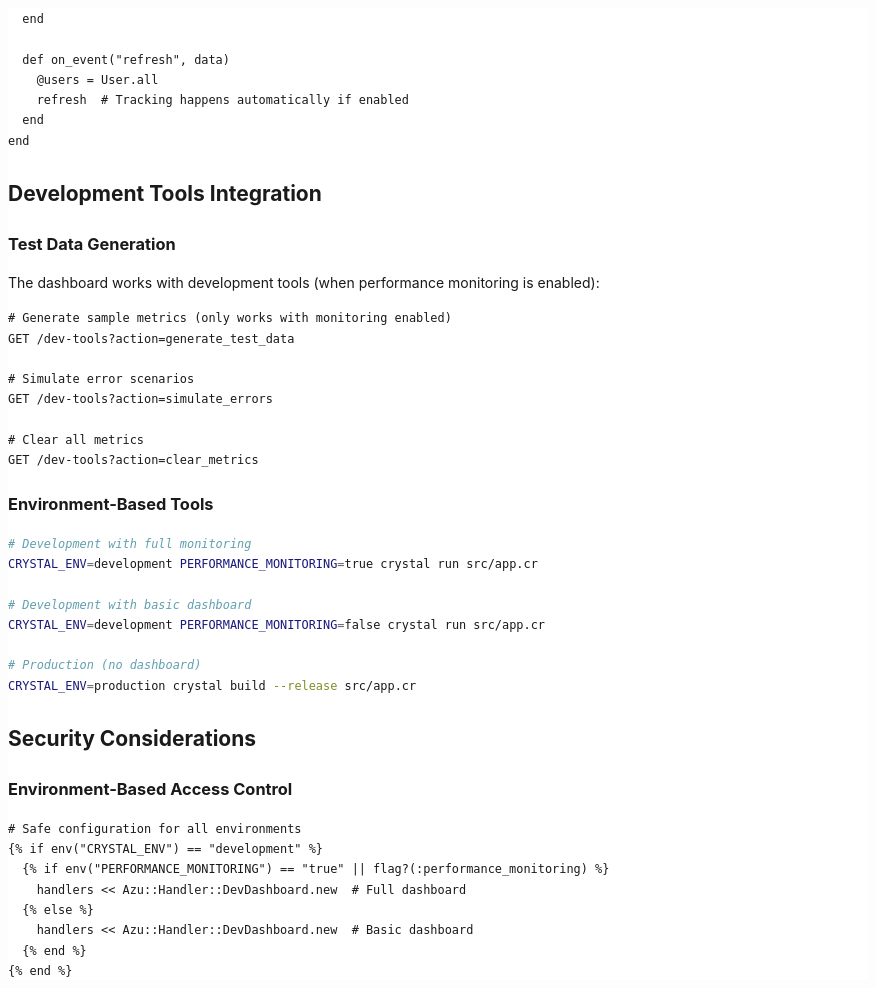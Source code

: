 ```crystal
  end

  def on_event("refresh", data)
    @users = User.all
    refresh  # Tracking happens automatically if enabled
  end
end
```

## Development Tools Integration

### Test Data Generation

The dashboard works with development tools (when performance monitoring is enabled):

```crystal
# Generate sample metrics (only works with monitoring enabled)
GET /dev-tools?action=generate_test_data

# Simulate error scenarios
GET /dev-tools?action=simulate_errors

# Clear all metrics
GET /dev-tools?action=clear_metrics
```

### Environment-Based Tools

```bash
# Development with full monitoring
CRYSTAL_ENV=development PERFORMANCE_MONITORING=true crystal run src/app.cr

# Development with basic dashboard
CRYSTAL_ENV=development PERFORMANCE_MONITORING=false crystal run src/app.cr

# Production (no dashboard)
CRYSTAL_ENV=production crystal build --release src/app.cr
```

## Security Considerations

### Environment-Based Access Control

```crystal
# Safe configuration for all environments
{% if env("CRYSTAL_ENV") == "development" %}
  {% if env("PERFORMANCE_MONITORING") == "true" || flag?(:performance_monitoring) %}
    handlers << Azu::Handler::DevDashboard.new  # Full dashboard
  {% else %}
    handlers << Azu::Handler::DevDashboard.new  # Basic dashboard
  {% end %}
{% end %}
```
